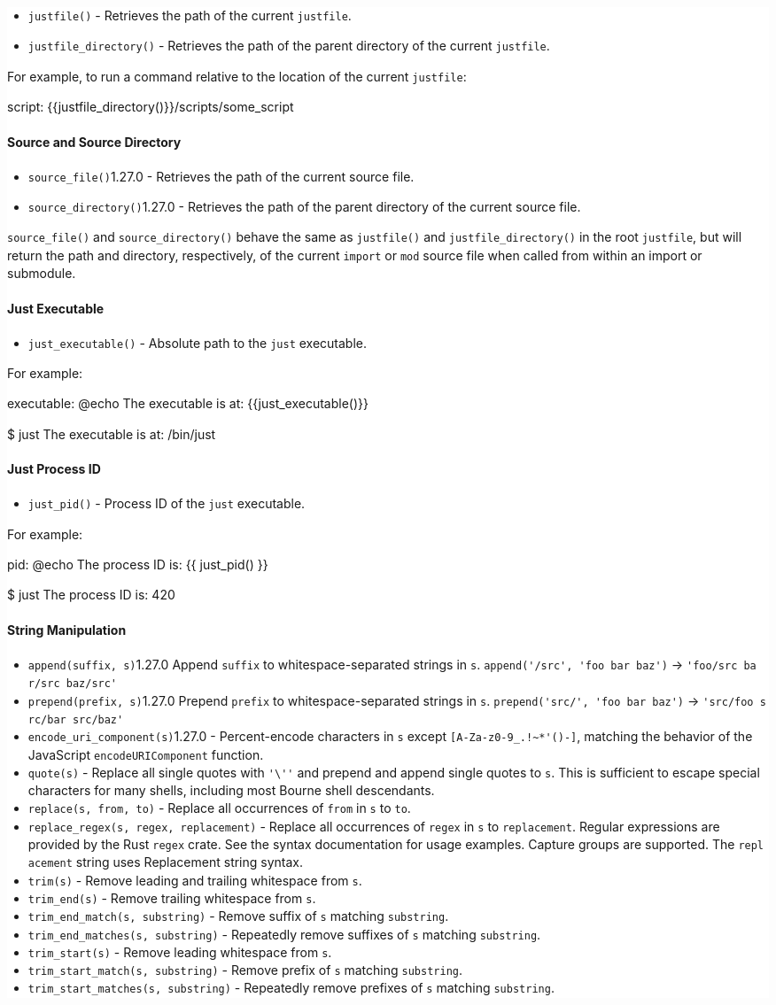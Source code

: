 -   `justfile()` - Retrieves the path of the current `justfile`.
    
-   `justfile_directory()` - Retrieves the path of the parent directory of the current `justfile`.
    

For example, to run a command relative to the location of the current `justfile`:

script:
  {{justfile\_directory()}}/scripts/some\_script

#### Source and Source Directory

-   `source_file()`1.27.0 - Retrieves the path of the current source file.
    
-   `source_directory()`1.27.0 - Retrieves the path of the parent directory of the current source file.
    

`source_file()` and `source_directory()` behave the same as `justfile()` and `justfile_directory()` in the root `justfile`, but will return the path and directory, respectively, of the current `import` or `mod` source file when called from within an import or submodule.

#### Just Executable

-   `just_executable()` - Absolute path to the `just` executable.

For example:

executable:
  @echo The executable is at: {{just\_executable()}}

$ just
The executable is at: /bin/just

#### Just Process ID

-   `just_pid()` - Process ID of the `just` executable.

For example:

pid:
  @echo The process ID is: {{ just\_pid() }}

$ just
The process ID is: 420

#### String Manipulation

-   `append(suffix, s)`1.27.0 Append `suffix` to whitespace-separated strings in `s`. `append('/src', 'foo bar baz')` → `'foo/src bar/src baz/src'`
-   `prepend(prefix, s)`1.27.0 Prepend `prefix` to whitespace-separated strings in `s`. `prepend('src/', 'foo bar baz')` → `'src/foo src/bar src/baz'`
-   `encode_uri_component(s)`1.27.0 - Percent-encode characters in `s` except `[A-Za-z0-9_.!~*'()-]`, matching the behavior of the JavaScript `encodeURIComponent` function.
-   `quote(s)` - Replace all single quotes with `'\''` and prepend and append single quotes to `s`. This is sufficient to escape special characters for many shells, including most Bourne shell descendants.
-   `replace(s, from, to)` - Replace all occurrences of `from` in `s` to `to`.
-   `replace_regex(s, regex, replacement)` - Replace all occurrences of `regex` in `s` to `replacement`. Regular expressions are provided by the Rust `regex` crate. See the syntax documentation for usage examples. Capture groups are supported. The `replacement` string uses Replacement string syntax.
-   `trim(s)` - Remove leading and trailing whitespace from `s`.
-   `trim_end(s)` - Remove trailing whitespace from `s`.
-   `trim_end_match(s, substring)` - Remove suffix of `s` matching `substring`.
-   `trim_end_matches(s, substring)` - Repeatedly remove suffixes of `s` matching `substring`.
-   `trim_start(s)` - Remove leading whitespace from `s`.
-   `trim_start_match(s, substring)` - Remove prefix of `s` matching `substring`.
-   `trim_start_matches(s, substring)` - Repeatedly remove prefixes of `s` matching `substring`.

